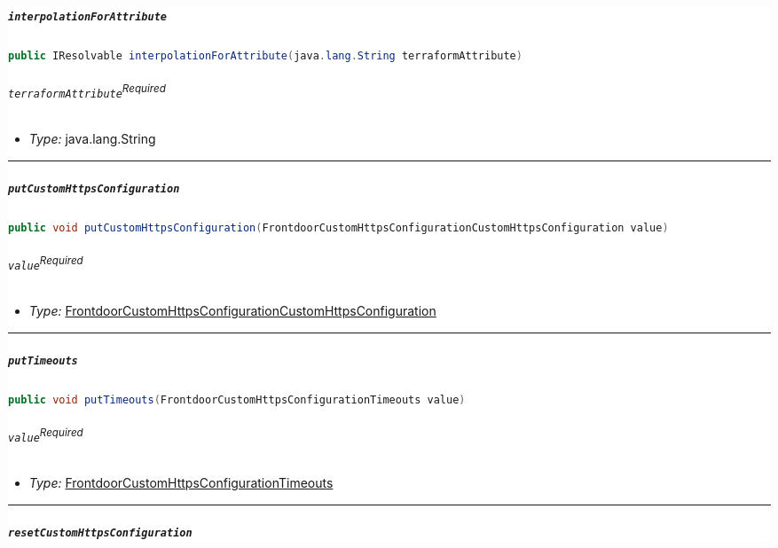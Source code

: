 
##### `interpolationForAttribute` <a name="interpolationForAttribute" id="@cdktf/provider-azurerm.frontdoorCustomHttpsConfiguration.FrontdoorCustomHttpsConfiguration.interpolationForAttribute"></a>

```java
public IResolvable interpolationForAttribute(java.lang.String terraformAttribute)
```

###### `terraformAttribute`<sup>Required</sup> <a name="terraformAttribute" id="@cdktf/provider-azurerm.frontdoorCustomHttpsConfiguration.FrontdoorCustomHttpsConfiguration.interpolationForAttribute.parameter.terraformAttribute"></a>

- *Type:* java.lang.String

---

##### `putCustomHttpsConfiguration` <a name="putCustomHttpsConfiguration" id="@cdktf/provider-azurerm.frontdoorCustomHttpsConfiguration.FrontdoorCustomHttpsConfiguration.putCustomHttpsConfiguration"></a>

```java
public void putCustomHttpsConfiguration(FrontdoorCustomHttpsConfigurationCustomHttpsConfiguration value)
```

###### `value`<sup>Required</sup> <a name="value" id="@cdktf/provider-azurerm.frontdoorCustomHttpsConfiguration.FrontdoorCustomHttpsConfiguration.putCustomHttpsConfiguration.parameter.value"></a>

- *Type:* <a href="#@cdktf/provider-azurerm.frontdoorCustomHttpsConfiguration.FrontdoorCustomHttpsConfigurationCustomHttpsConfiguration">FrontdoorCustomHttpsConfigurationCustomHttpsConfiguration</a>

---

##### `putTimeouts` <a name="putTimeouts" id="@cdktf/provider-azurerm.frontdoorCustomHttpsConfiguration.FrontdoorCustomHttpsConfiguration.putTimeouts"></a>

```java
public void putTimeouts(FrontdoorCustomHttpsConfigurationTimeouts value)
```

###### `value`<sup>Required</sup> <a name="value" id="@cdktf/provider-azurerm.frontdoorCustomHttpsConfiguration.FrontdoorCustomHttpsConfiguration.putTimeouts.parameter.value"></a>

- *Type:* <a href="#@cdktf/provider-azurerm.frontdoorCustomHttpsConfiguration.FrontdoorCustomHttpsConfigurationTimeouts">FrontdoorCustomHttpsConfigurationTimeouts</a>

---

##### `resetCustomHttpsConfiguration` <a name="resetCustomHttpsConfiguration" id="@cdktf/provider-azurerm.frontdoorCustomHttpsConfiguration.FrontdoorCustomHttpsConfiguration.resetCustomHttpsConfiguration"></a>
